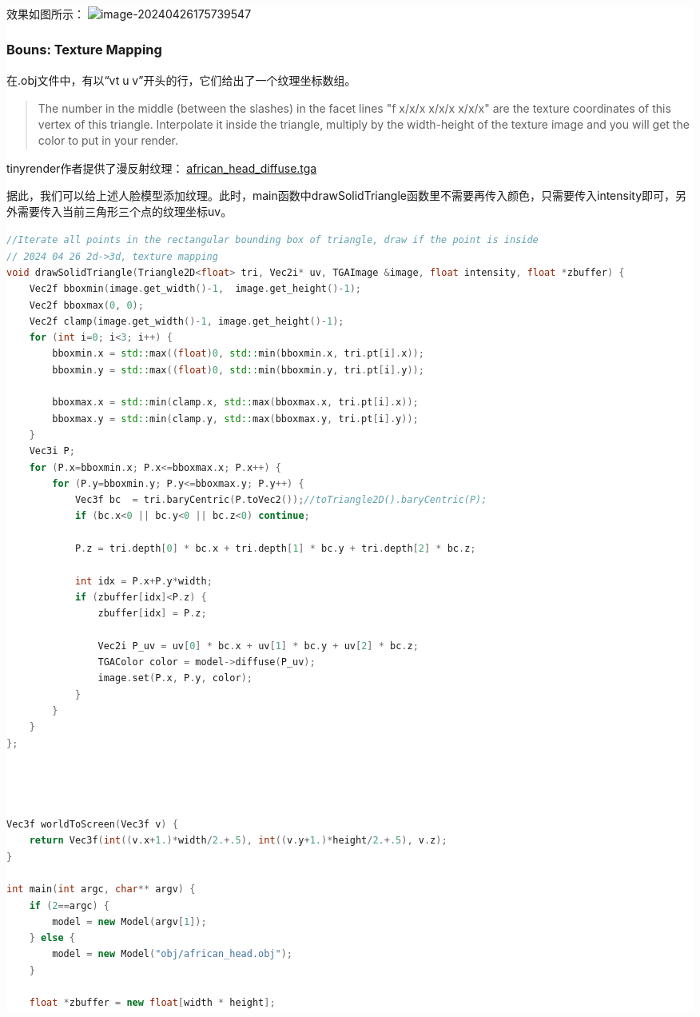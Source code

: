 效果如图所示：
![image-20240426175739547](https://img2023.cnblogs.com/blog/1928276/202404/1928276-20240426165741120-55012551.png)

### Bouns: Texture Mapping

在.obj文件中，有以“vt u v”开头的行，它们给出了一个纹理坐标数组。 

> The number in the middle (between the slashes) in the facet lines "f x/x/x x/x/x x/x/x" are the texture coordinates of this vertex of this triangle. Interpolate it inside the triangle, multiply by the width-height of the texture image and you will get the color to put in your render.

tinyrender作者提供了漫反射纹理： [african_head_diffuse.tga](..\Downloads\african_head_diffuse.tga) 

据此，我们可以给上述人脸模型添加纹理。此时，main函数中drawSolidTriangle函数里不需要再传入颜色，只需要传入intensity即可，另外需要传入当前三角形三个点的纹理坐标uv。

```cpp
//Iterate all points in the rectangular bounding box of triangle, draw if the point is inside
// 2024 04 26 2d->3d, texture mapping
void drawSolidTriangle(Triangle2D<float> tri, Vec2i* uv, TGAImage &image, float intensity, float *zbuffer) {
    Vec2f bboxmin(image.get_width()-1,  image.get_height()-1);
    Vec2f bboxmax(0, 0);
    Vec2f clamp(image.get_width()-1, image.get_height()-1);
    for (int i=0; i<3; i++) {
        bboxmin.x = std::max((float)0, std::min(bboxmin.x, tri.pt[i].x));
        bboxmin.y = std::max((float)0, std::min(bboxmin.y, tri.pt[i].y));

        bboxmax.x = std::min(clamp.x, std::max(bboxmax.x, tri.pt[i].x));
        bboxmax.y = std::min(clamp.y, std::max(bboxmax.y, tri.pt[i].y));
    }
    Vec3i P;
    for (P.x=bboxmin.x; P.x<=bboxmax.x; P.x++) {
        for (P.y=bboxmin.y; P.y<=bboxmax.y; P.y++) {
            Vec3f bc  = tri.baryCentric(P.toVec2());//toTriangle2D().baryCentric(P);
            if (bc.x<0 || bc.y<0 || bc.z<0) continue;
            
            P.z = tri.depth[0] * bc.x + tri.depth[1] * bc.y + tri.depth[2] * bc.z;

            int idx = P.x+P.y*width;
            if (zbuffer[idx]<P.z) {
                zbuffer[idx] = P.z;

                Vec2i P_uv = uv[0] * bc.x + uv[1] * bc.y + uv[2] * bc.z;
                TGAColor color = model->diffuse(P_uv);
                image.set(P.x, P.y, color);
            }
        }
    }
};




Vec3f worldToScreen(Vec3f v) {
    return Vec3f(int((v.x+1.)*width/2.+.5), int((v.y+1.)*height/2.+.5), v.z);
}

int main(int argc, char** argv) {
    if (2==argc) {
        model = new Model(argv[1]);
    } else {
        model = new Model("obj/african_head.obj");
    }

    float *zbuffer = new float[width * height];
```
